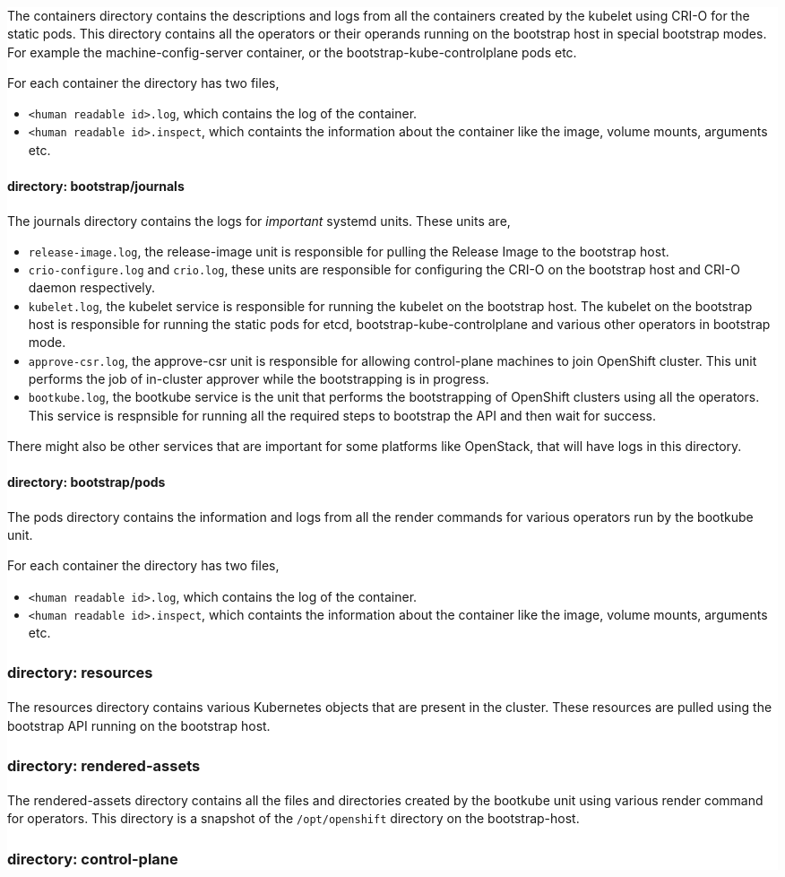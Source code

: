 The containers directory contains the descriptions and logs from all the containers created by the kubelet using CRI-O for the static pods.
This directory contains all the operators or their operands running on the bootstrap host in special bootstrap modes. For example the machine-config-server container, or the bootstrap-kube-controlplane pods etc.

For each container the directory has two files,

* `<human readable id>.log`, which contains the log of the container.
* `<human readable id>.inspect`, which containts the information about the container like the image, volume mounts, arguments etc.

#### directory: bootstrap/journals

The journals directory contains the logs for *important* systemd units. These units are,

* `release-image.log`, the release-image unit is responsible for pulling the Release Image to the bootstrap host.
* `crio-configure.log` and `crio.log`, these units are responsible for configuring the CRI-O on the bootstrap host and CRI-O daemon respectively.
* `kubelet.log`, the kubelet service is responsible for running the kubelet on the bootstrap host. The kubelet on the bootstrap host is responsible for running the static pods for etcd, bootstrap-kube-controlplane and various other operators in bootstrap mode.
* `approve-csr.log`, the approve-csr unit is responsible for allowing control-plane machines to join OpenShift cluster. This unit performs the job of in-cluster approver while the bootstrapping is in progress.
* `bootkube.log`, the bootkube service is the unit that performs the bootstrapping of OpenShift clusters using all the operators. This service is respnsible for running all the required steps to bootstrap the API and then wait for success.

There might also be other services that are important for some platforms like OpenStack, that will have logs in this directory.

#### directory: bootstrap/pods

The pods directory contains the information and logs from all the render commands for various operators run by the bootkube unit.

For each container the directory has two files,

* `<human readable id>.log`, which contains the log of the container.
* `<human readable id>.inspect`, which containts the information about the container like the image, volume mounts, arguments etc.

### directory: resources

The resources directory contains various Kubernetes objects that are present in the cluster. These resources are pulled using the bootstrap API running on the bootstrap host.

### directory: rendered-assets

The rendered-assets directory contains all the files and directories created by the bootkube unit using various render command for operators. This directory is a snapshot of the `/opt/openshift` directory on the bootstrap-host.

### directory: control-plane
